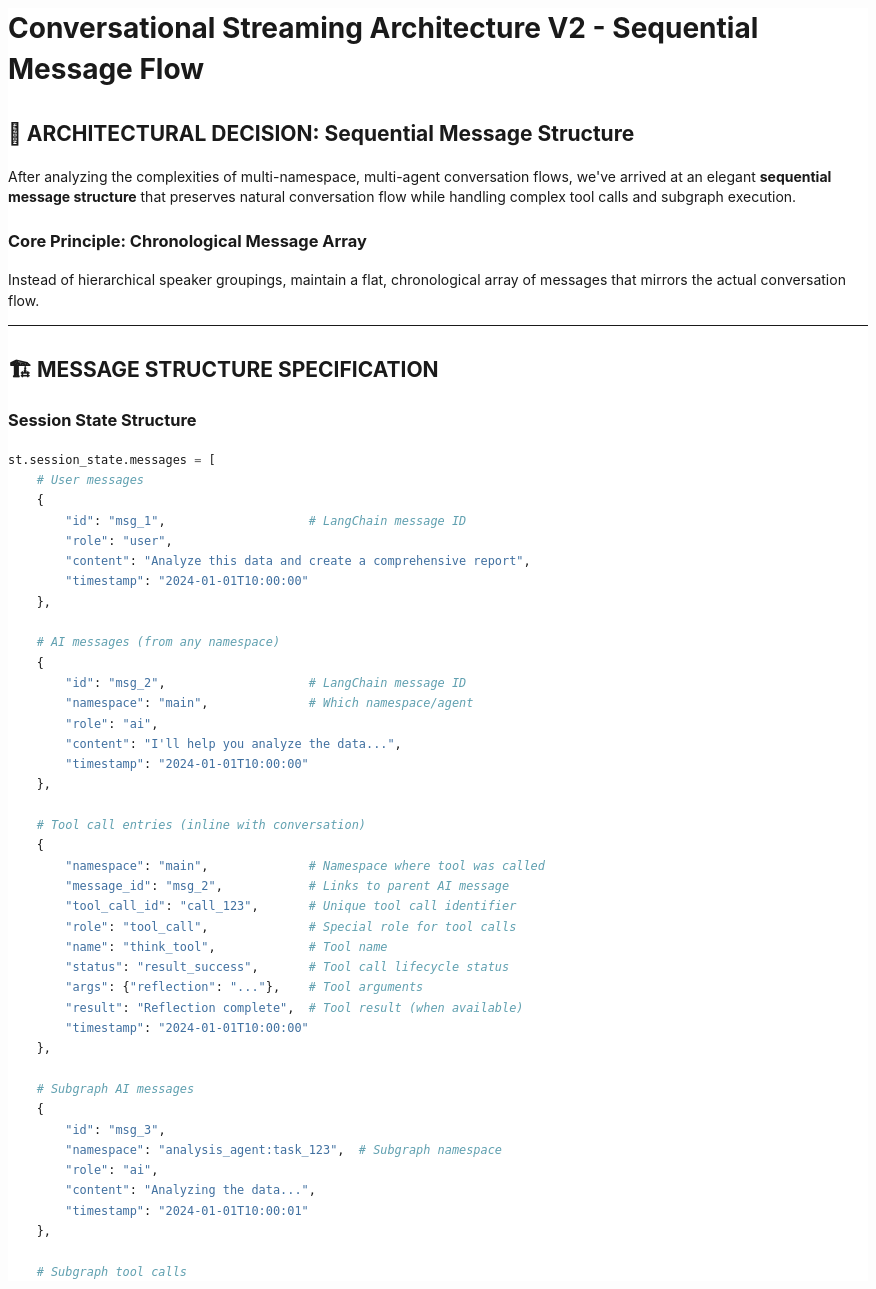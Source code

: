 # Conversational Streaming Architecture V2 - Sequential Message Flow

## 🎯 **ARCHITECTURAL DECISION: Sequential Message Structure**

After analyzing the complexities of multi-namespace, multi-agent conversation flows, we've arrived at an elegant **sequential message structure** that preserves natural conversation flow while handling complex tool calls and subgraph execution.

### **Core Principle: Chronological Message Array**
Instead of hierarchical speaker groupings, maintain a flat, chronological array of messages that mirrors the actual conversation flow.

---

## 🏗️ **MESSAGE STRUCTURE SPECIFICATION**

### **Session State Structure**
```python
st.session_state.messages = [
    # User messages
    {
        "id": "msg_1",                    # LangChain message ID
        "role": "user", 
        "content": "Analyze this data and create a comprehensive report",
        "timestamp": "2024-01-01T10:00:00"
    },
    
    # AI messages (from any namespace)
    {
        "id": "msg_2",                    # LangChain message ID
        "namespace": "main",              # Which namespace/agent
        "role": "ai",
        "content": "I'll help you analyze the data...",
        "timestamp": "2024-01-01T10:00:00"
    },
    
    # Tool call entries (inline with conversation)
    {
        "namespace": "main",              # Namespace where tool was called
        "message_id": "msg_2",            # Links to parent AI message
        "tool_call_id": "call_123",       # Unique tool call identifier
        "role": "tool_call",              # Special role for tool calls
        "name": "think_tool",             # Tool name
        "status": "result_success",       # Tool call lifecycle status
        "args": {"reflection": "..."},    # Tool arguments
        "result": "Reflection complete",  # Tool result (when available)
        "timestamp": "2024-01-01T10:00:00"
    },
    
    # Subgraph AI messages
    {
        "id": "msg_3",
        "namespace": "analysis_agent:task_123",  # Subgraph namespace
        "role": "ai", 
        "content": "Analyzing the data...",
        "timestamp": "2024-01-01T10:00:01"
    },
    
    # Subgraph tool calls
```